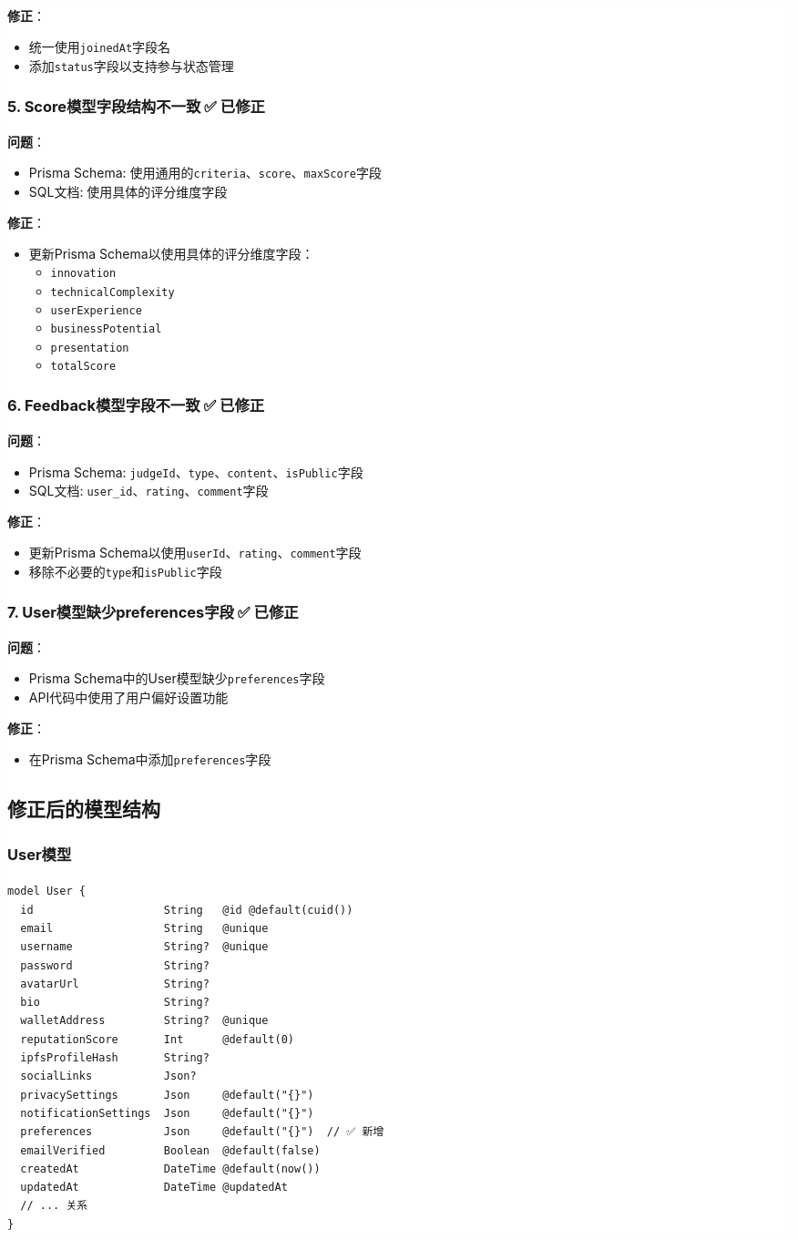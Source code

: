 **修正**：
- 统一使用`joinedAt`字段名
- 添加`status`字段以支持参与状态管理

### 5. Score模型字段结构不一致 ✅ 已修正

**问题**：
- Prisma Schema: 使用通用的`criteria`、`score`、`maxScore`字段
- SQL文档: 使用具体的评分维度字段

**修正**：
- 更新Prisma Schema以使用具体的评分维度字段：
  - `innovation`
  - `technicalComplexity`
  - `userExperience`
  - `businessPotential`
  - `presentation`
  - `totalScore`

### 6. Feedback模型字段不一致 ✅ 已修正

**问题**：
- Prisma Schema: `judgeId`、`type`、`content`、`isPublic`字段
- SQL文档: `user_id`、`rating`、`comment`字段

**修正**：
- 更新Prisma Schema以使用`userId`、`rating`、`comment`字段
- 移除不必要的`type`和`isPublic`字段

### 7. User模型缺少preferences字段 ✅ 已修正

**问题**：
- Prisma Schema中的User模型缺少`preferences`字段
- API代码中使用了用户偏好设置功能

**修正**：
- 在Prisma Schema中添加`preferences`字段

## 修正后的模型结构

### User模型
```prisma
model User {
  id                    String   @id @default(cuid())
  email                 String   @unique
  username              String?  @unique
  password              String?
  avatarUrl             String?
  bio                   String?
  walletAddress         String?  @unique
  reputationScore       Int      @default(0)
  ipfsProfileHash       String?
  socialLinks           Json?
  privacySettings       Json     @default("{}")
  notificationSettings  Json     @default("{}")
  preferences           Json     @default("{}")  // ✅ 新增
  emailVerified         Boolean  @default(false)
  createdAt             DateTime @default(now())
  updatedAt             DateTime @updatedAt
  // ... 关系
}
```
